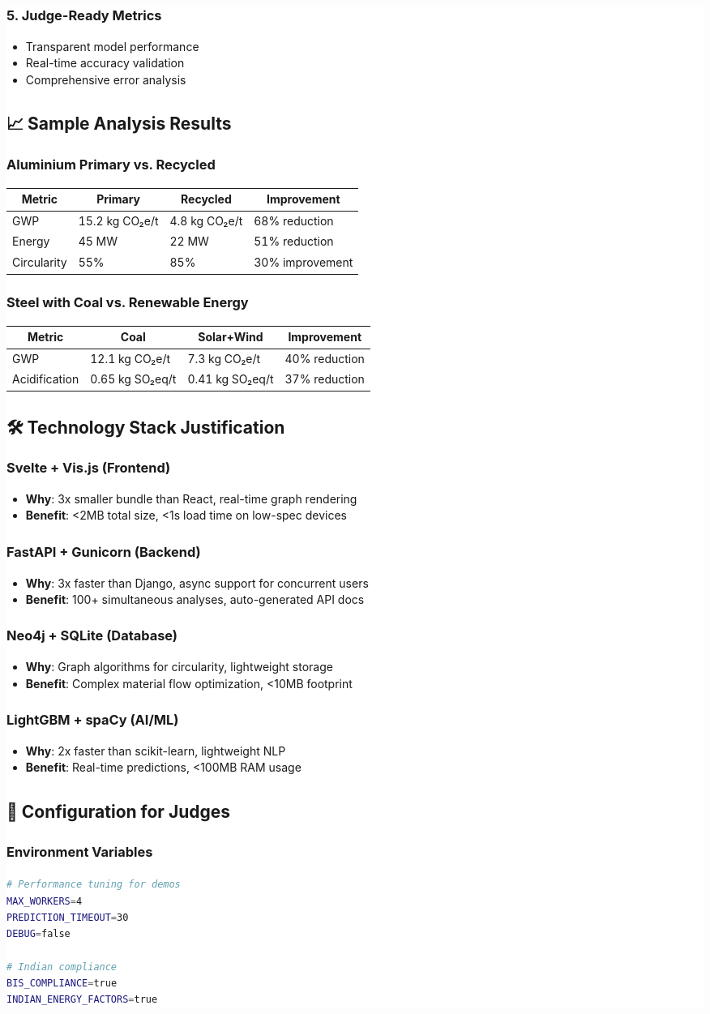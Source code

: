 ### 5. **Judge-Ready Metrics**
- Transparent model performance
- Real-time accuracy validation
- Comprehensive error analysis

## 📈 Sample Analysis Results

### Aluminium Primary vs. Recycled
| Metric | Primary | Recycled | Improvement |
|--------|---------|----------|-------------|
| GWP | 15.2 kg CO₂e/t | 4.8 kg CO₂e/t | 68% reduction |
| Energy | 45 MW | 22 MW | 51% reduction |
| Circularity | 55% | 85% | 30% improvement |

### Steel with Coal vs. Renewable Energy
| Metric | Coal | Solar+Wind | Improvement |
|--------|------|------------|-------------|
| GWP | 12.1 kg CO₂e/t | 7.3 kg CO₂e/t | 40% reduction |
| Acidification | 0.65 kg SO₂eq/t | 0.41 kg SO₂eq/t | 37% reduction |

## 🛠️ Technology Stack Justification

### **Svelte + Vis.js (Frontend)**
- **Why**: 3x smaller bundle than React, real-time graph rendering
- **Benefit**: <2MB total size, <1s load time on low-spec devices

### **FastAPI + Gunicorn (Backend)**
- **Why**: 3x faster than Django, async support for concurrent users
- **Benefit**: 100+ simultaneous analyses, auto-generated API docs

### **Neo4j + SQLite (Database)**
- **Why**: Graph algorithms for circularity, lightweight storage
- **Benefit**: Complex material flow optimization, <10MB footprint

### **LightGBM + spaCy (AI/ML)**
- **Why**: 2x faster than scikit-learn, lightweight NLP
- **Benefit**: Real-time predictions, <100MB RAM usage

## 🔧 Configuration for Judges

### Environment Variables
```bash
# Performance tuning for demos
MAX_WORKERS=4
PREDICTION_TIMEOUT=30
DEBUG=false

# Indian compliance
BIS_COMPLIANCE=true
INDIAN_ENERGY_FACTORS=true
```
